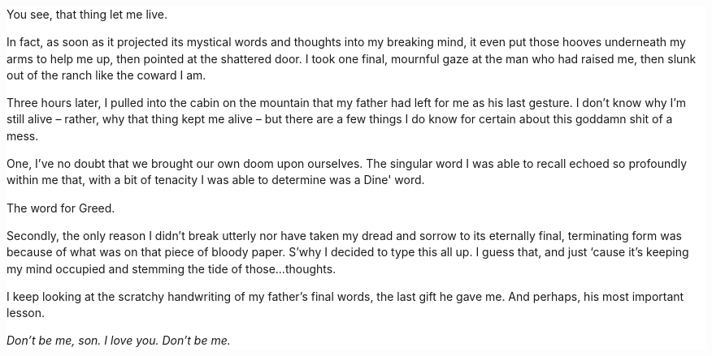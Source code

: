 You see, that thing let me live. 

In fact, as soon as it projected its mystical words and thoughts into my breaking mind, it even put those hooves underneath my arms to help me up, then pointed at the shattered door. I took one final, mournful gaze at the man who had raised me, then slunk out of the ranch like the coward I am.

Three hours later, I pulled into the cabin on the mountain that my father had left for me as his last gesture. I don’t know why I’m still alive – rather, why that thing kept me alive – but there are a few things I do know for certain about this goddamn shit of a mess.

One, I’ve no doubt that we brought our own doom upon ourselves. The singular word I was able to recall echoed so profoundly within me that, with a bit of tenacity I was able to determine was a Dine' word.

The word for Greed.

Secondly, the only reason I didn’t break utterly nor have taken my dread and sorrow to its eternally final, terminating form was because of what was on that piece of bloody paper. S’why I decided to type this all up. I guess that, and just ‘cause it’s keeping my mind occupied and stemming the tide of those…thoughts.

I keep looking at the scratchy handwriting of my father’s final words, the last gift he gave me. And perhaps, his most important lesson.

*Don’t be me, son. I love you. Don’t be me.*
